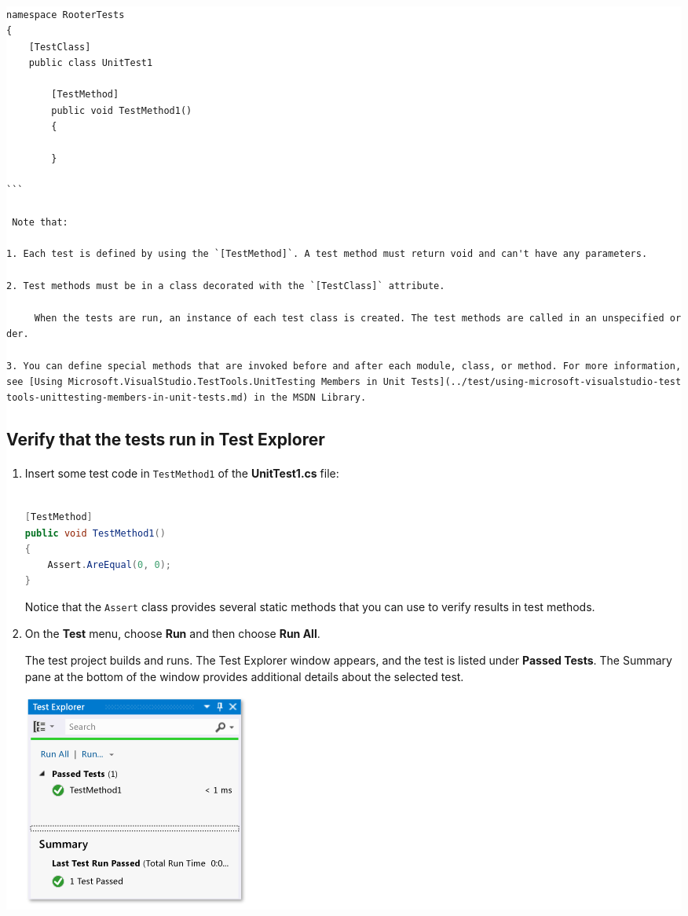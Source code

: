    namespace RooterTests
    {
        [TestClass]
        public class UnitTest1

            [TestMethod]
            public void TestMethod1()
            {

            }

    ```

     Note that:

    1. Each test is defined by using the `[TestMethod]`. A test method must return void and can't have any parameters.

    2. Test methods must be in a class decorated with the `[TestClass]` attribute.

         When the tests are run, an instance of each test class is created. The test methods are called in an unspecified order.

    3. You can define special methods that are invoked before and after each module, class, or method. For more information, see [Using Microsoft.VisualStudio.TestTools.UnitTesting Members in Unit Tests](../test/using-microsoft-visualstudio-testtools-unittesting-members-in-unit-tests.md) in the MSDN Library.

## <a name="BKMK_Verify_that_the_tests_run_in_Test_Explorer"></a> Verify that the tests run in Test Explorer

1. Insert some test code in `TestMethod1` of the **UnitTest1.cs** file:

    ```csharp

    [TestMethod]
    public void TestMethod1()
    {
        Assert.AreEqual(0, 0);
    }

    ```

     Notice that the `Assert` class provides several static methods that you can use to verify results in test methods.

2. On the **Test** menu, choose **Run** and then choose **Run All**.

     The test project builds and runs. The Test Explorer window appears, and the test is listed under **Passed Tests**. The Summary pane at the bottom of the window provides additional details about the selected test.

     ![Test Explorer](../test/media/ute-cpp-testexplorer-testmethod1.png "UTE_Cpp_TestExplorer_TestMethod1")

